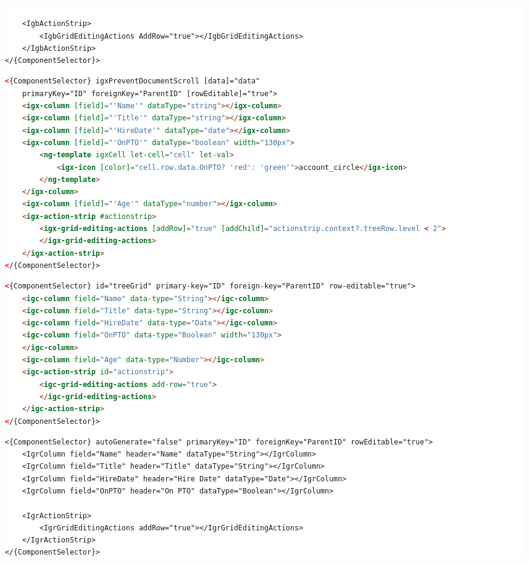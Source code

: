 ```razor

    <IgbActionStrip>
        <IgbGridEditingActions AddRow="true"></IgbGridEditingActions>
    </IgbActionStrip>
</{ComponentSelector}>
```






```html
<{ComponentSelector} igxPreventDocumentScroll [data]="data"
    primaryKey="ID" foreignKey="ParentID" [rowEditable]="true">
    <igx-column [field]="'Name'" dataType="string"></igx-column>
    <igx-column [field]="'Title'" dataType="string"></igx-column>
    <igx-column [field]="'HireDate'" dataType="date"></igx-column>
    <igx-column [field]="'OnPTO'" dataType="boolean" width="130px">
        <ng-template igxCell let-cell="cell" let-val>
            <igx-icon [color]="cell.row.data.OnPTO? 'red': 'green'">account_circle</igx-icon>
        </ng-template>
    </igx-column>
    <igx-column [field]="'Age'" dataType="number"></igx-column>
    <igx-action-strip #actionstrip>
        <igx-grid-editing-actions [addRow]="true" [addChild]="actionstrip.context?.treeRow.level < 2">
        </igx-grid-editing-actions>
    </igx-action-strip>
</{ComponentSelector}>
```




```html
<{ComponentSelector} id="treeGrid" primary-key="ID" foreign-key="ParentID" row-editable="true">
    <igc-column field="Name" data-type="String"></igc-column>
    <igc-column field="Title" data-type="String"></igc-column>
    <igc-column field="HireDate" data-type="Date"></igc-column>
    <igc-column field="OnPTO" data-type="Boolean" width="130px">
    </igc-column>
    <igc-column field="Age" data-type="Number"></igc-column>
    <igc-action-strip id="actionstrip">
        <igc-grid-editing-actions add-row="true">
        </igc-grid-editing-actions>
    </igc-action-strip>
</{ComponentSelector}>
```





```tsx
<{ComponentSelector} autoGenerate="false" primaryKey="ID" foreignKey="ParentID" rowEditable="true">
    <IgrColumn field="Name" header="Name" dataType="String"></IgrColumn>
    <IgrColumn field="Title" header="Title" dataType="String"></IgrColumn>
    <IgrColumn field="HireDate" header="Hire Date" dataType="Date"></IgrColumn>
    <IgrColumn field="OnPTO" header="On PTO" dataType="Boolean"></IgrColumn>

    <IgrActionStrip>
        <IgrGridEditingActions addRow="true"></IgrGridEditingActions>
    </IgrActionStrip>
</{ComponentSelector}>
```
